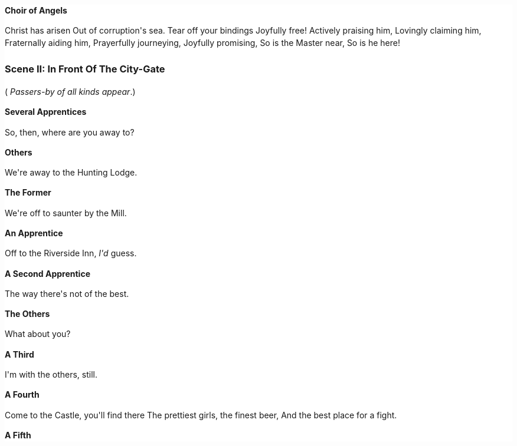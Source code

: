
**Choir of Angels**

Christ has arisen
Out of corruption's sea.
Tear off your bindings
Joyfully free!
Actively praising him,
Lovingly claiming him,
Fraternally aiding him,
Prayerfully journeying,
Joyfully promising,
So is the Master near,
So is he here!


### Scene II: In Front Of The City-Gate

( _Passers-by of all kinds appear_.)


**Several Apprentices**

So, then, where are you away to?


**Others**

We're away to the Hunting Lodge.


**The Former**

We're off to saunter by the Mill.


**An Apprentice**

Off to the Riverside Inn, _I'd_ guess.


**A Second Apprentice**

The way there's not of the best.


**The Others**

What about you?


**A Third**

I'm with the others, still.


**A Fourth**

Come to the Castle, you'll find there
The prettiest girls, the finest beer,
And the best place for a fight.


**A Fifth**

